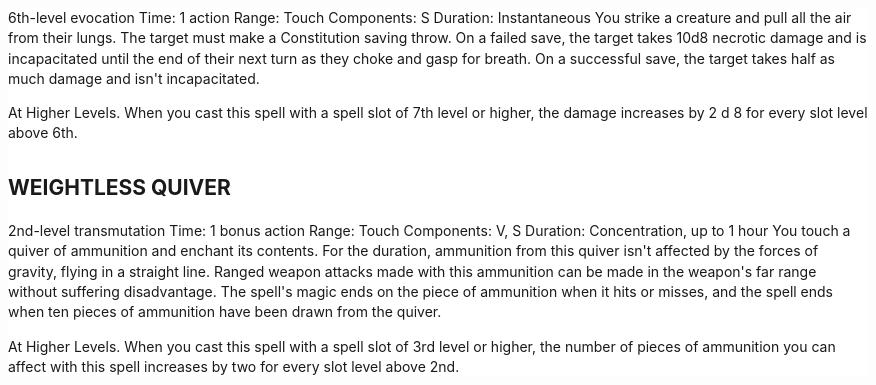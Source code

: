 6th-level evocation
Time: 1 action
Range: Touch
Components: S
Duration: Instantaneous
You strike a creature and pull all the air from their lungs. The target must make a Constitution saving throw. On a failed save, the target takes 10d8 necrotic damage and is incapacitated until the end of their next
turn as they choke and gasp for breath. On a successful save, the target takes half as much damage and isn't incapacitated.

At Higher Levels. When you cast this spell with a spell slot of 7th level or higher, the damage increases by 2 d 8 for every slot level above 6th.

## WEIGHTLESS QUIVER

2nd-level transmutation
Time: 1 bonus action
Range: Touch
Components: V, S
Duration: Concentration, up to 1 hour
You touch a quiver of ammunition and enchant its contents. For the duration, ammunition from this quiver isn't affected by the forces of gravity, flying in a straight line. Ranged weapon attacks made with this ammunition can be made in the weapon's far range without suffering disadvantage.
The spell's magic ends on the piece of ammunition when it hits or misses, and the spell ends when ten pieces of ammunition have been drawn from the quiver.

At Higher Levels. When you cast this spell with a spell slot of 3rd level or higher, the number of pieces of ammunition you can affect with this spell increases by two for every slot level above 2nd.